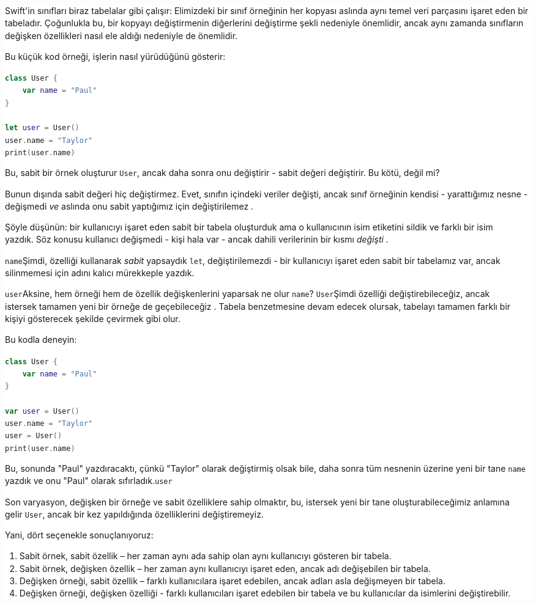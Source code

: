 Swift'in sınıfları biraz tabelalar gibi çalışır: Elimizdeki bir sınıf örneğinin her kopyası aslında aynı temel veri parçasını işaret eden bir tabeladır. Çoğunlukla bu, bir kopyayı değiştirmenin diğerlerini değiştirme şekli nedeniyle önemlidir, ancak aynı zamanda sınıfların değişken özellikleri nasıl ele aldığı nedeniyle de önemlidir.

Bu küçük kod örneği, işlerin nasıl yürüdüğünü gösterir:

```swift
class User {
    var name = "Paul"
}

let user = User()
user.name = "Taylor"
print(user.name)
```

Bu, sabit bir örnek oluşturur `User`, ancak daha sonra onu değiştirir - sabit değeri değiştirir. Bu kötü, değil mi?

Bunun dışında sabit değeri hiç değiştirmez. Evet, sınıfın içindeki veriler değişti, ancak sınıf örneğinin kendisi - yarattığımız nesne - değişmedi _ve_ aslında onu sabit yaptığımız için değiştirilemez _._

Şöyle düşünün: bir kullanıcıyı işaret eden sabit bir tabela oluşturduk ama o kullanıcının isim etiketini sildik ve farklı bir isim yazdık. Söz konusu kullanıcı değişmedi - kişi hala var - ancak dahili verilerinin bir kısmı _değişti_ .

`name`Şimdi, özelliği kullanarak _sabit_ yapsaydık `let`, değiştirilemezdi - bir kullanıcıyı işaret eden sabit bir tabelamız var, ancak silinmemesi için adını kalıcı mürekkeple yazdık.

`user`Aksine, hem örneği hem de özellik değişkenlerini yaparsak ne olur `name`? `User`Şimdi özelliği değiştirebileceğiz, ancak istersek tamamen yeni bir örneğe de geçebileceğiz . Tabela benzetmesine devam edecek olursak, tabelayı tamamen farklı bir kişiyi gösterecek şekilde çevirmek gibi olur.

Bu kodla deneyin:

```swift
class User {
    var name = "Paul"
}

var user = User()
user.name = "Taylor"
user = User()
print(user.name)
```

Bu, sonunda "Paul" yazdıracaktı, çünkü "Taylor" olarak değiştirmiş olsak bile, daha sonra tüm nesnenin üzerine yeni bir tane `name`yazdık ve onu "Paul" olarak sıfırladık.`user`

Son varyasyon, değişken bir örneğe ve sabit özelliklere sahip olmaktır, bu, istersek yeni bir tane oluşturabileceğimiz anlamına gelir `User`, ancak bir kez yapıldığında özelliklerini değiştiremeyiz.

Yani, dört seçenekle sonuçlanıyoruz:

1.  Sabit örnek, sabit özellik – her zaman aynı ada sahip olan aynı kullanıcıyı gösteren bir tabela.
2.  Sabit örnek, değişken özellik – her zaman aynı kullanıcıyı işaret eden, ancak adı değişebilen bir tabela.
3.  Değişken örneği, sabit özellik – farklı kullanıcılara işaret edebilen, ancak adları asla değişmeyen bir tabela.
4.  Değişken örneği, değişken özelliği - farklı kullanıcıları işaret edebilen bir tabela ve bu kullanıcılar da isimlerini değiştirebilir.

